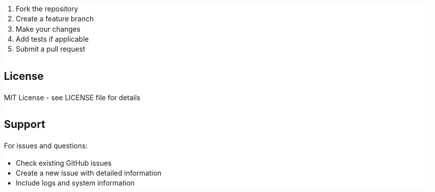 1. Fork the repository
2. Create a feature branch
3. Make your changes
4. Add tests if applicable
5. Submit a pull request

## License

MIT License - see LICENSE file for details

## Support

For issues and questions:
- Check existing GitHub issues
- Create a new issue with detailed information
- Include logs and system information
